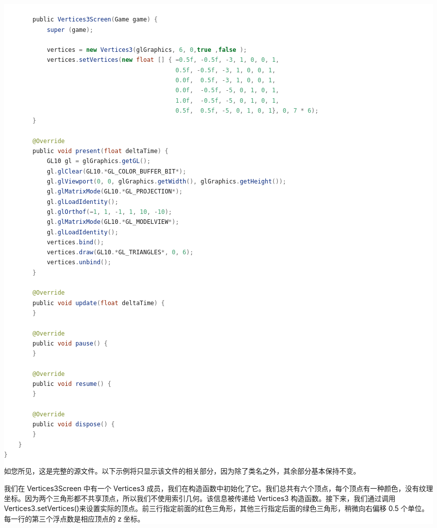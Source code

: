 ```java

        public Vertices3Screen(Game game) {
            super (game);

            vertices = new Vertices3(glGraphics, 6, 0,true ,false );
            vertices.setVertices(new float [] { −0.5f, -0.5f, -3, 1, 0, 0, 1,
                                                0.5f, -0.5f, -3, 1, 0, 0, 1,
                                                0.0f,  0.5f, -3, 1, 0, 0, 1,
                                                0.0f,  -0.5f, -5, 0, 1, 0, 1,
                                                1.0f,  -0.5f, -5, 0, 1, 0, 1,
                                                0.5f,  0.5f, -5, 0, 1, 0, 1}, 0, 7 * 6);
        }

        @Override
        public void present(float deltaTime) {
            GL10 gl = glGraphics.getGL();
            gl.glClear(GL10.*GL_COLOR_BUFFER_BIT*);
            gl.glViewport(0, 0, glGraphics.getWidth(), glGraphics.getHeight());
            gl.glMatrixMode(GL10.*GL_PROJECTION*);
            gl.glLoadIdentity();
            gl.glOrthof(−1, 1, -1, 1, 10, -10);
            gl.glMatrixMode(GL10.*GL_MODELVIEW*);
            gl.glLoadIdentity();
            vertices.bind();
            vertices.draw(GL10.*GL_TRIANGLES*, 0, 6);
            vertices.unbind();
        }

        @Override
        public void update(float deltaTime) {
        }

        @Override
        public void pause() {
        }

        @Override
        public void resume() {
        }

        @Override
        public void dispose() {
        }
    }
}
```

如您所见，这是完整的源文件。以下示例将只显示该文件的相关部分，因为除了类名之外，其余部分基本保持不变。

我们在 Vertices3Screen 中有一个 Vertices3 成员，我们在构造函数中初始化了它。我们总共有六个顶点，每个顶点有一种颜色，没有纹理坐标。因为两个三角形都不共享顶点，所以我们不使用索引几何。该信息被传递给 Vertices3 构造函数。接下来，我们通过调用 Vertices3.setVertices()来设置实际的顶点。前三行指定前面的红色三角形，其他三行指定后面的绿色三角形，稍微向右偏移 0.5 个单位。每一行的第三个浮点数是相应顶点的 z 坐标。
